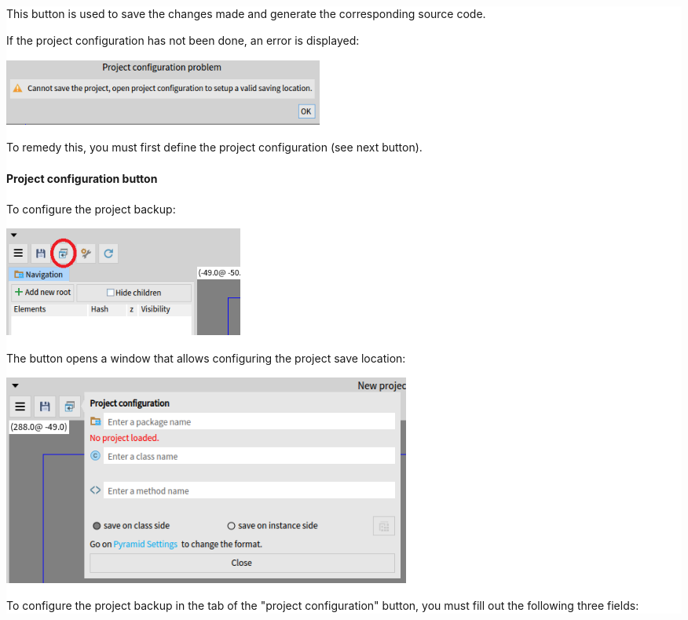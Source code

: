 This button is used to save the changes made and generate the
corresponding source code.

If the project configuration has not been done, an error is displayed:

<img src="./media/image7.png"
style="width:4.15869in;height:0.85841in" />

To remedy this, you must first define the project configuration (see
next button).

#### Project configuration button

To configure the project backup:

<img src="./media/image8.png" style="width:3.1086in;height:1.41679in" />

The button opens a window that allows configuring the project save
location:

<img src="./media/image9.png"
style="width:5.29896in;height:2.72727in" />

To configure the project backup in the tab of the "project
configuration" button, you must fill out the following three fields:
